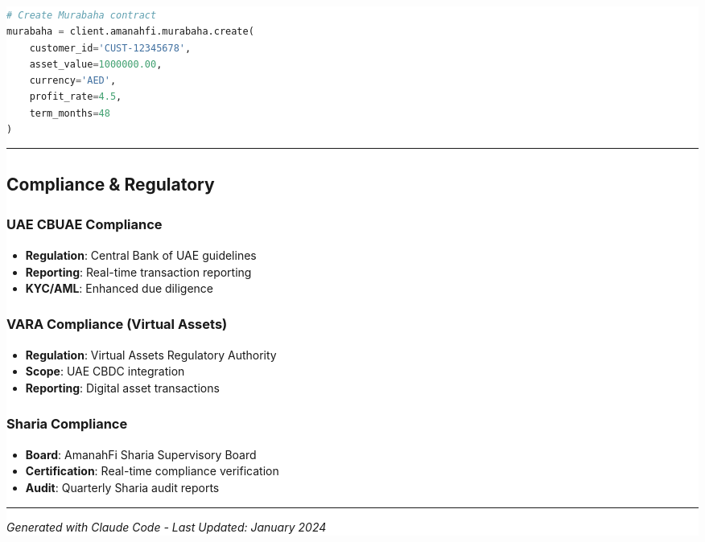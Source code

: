 ```python
# Create Murabaha contract
murabaha = client.amanahfi.murabaha.create(
    customer_id='CUST-12345678',
    asset_value=1000000.00,
    currency='AED',
    profit_rate=4.5,
    term_months=48
)
```

---

## Compliance & Regulatory

### UAE CBUAE Compliance
- **Regulation**: Central Bank of UAE guidelines
- **Reporting**: Real-time transaction reporting
- **KYC/AML**: Enhanced due diligence

### VARA Compliance (Virtual Assets)
- **Regulation**: Virtual Assets Regulatory Authority
- **Scope**: UAE CBDC integration
- **Reporting**: Digital asset transactions

### Sharia Compliance
- **Board**: AmanahFi Sharia Supervisory Board
- **Certification**: Real-time compliance verification
- **Audit**: Quarterly Sharia audit reports

---

*Generated with Claude Code - Last Updated: January 2024*